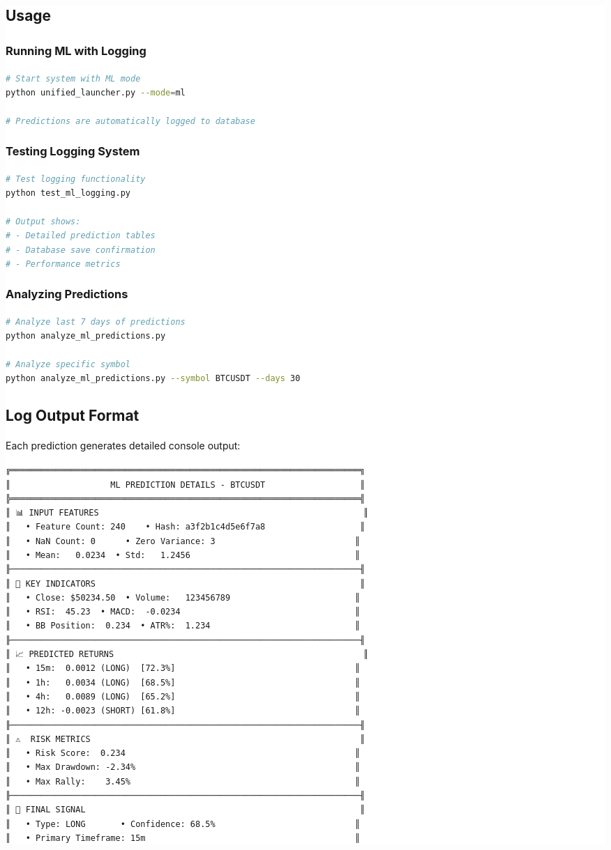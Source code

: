 ## Usage

### Running ML with Logging

```bash
# Start system with ML mode
python unified_launcher.py --mode=ml

# Predictions are automatically logged to database
```

### Testing Logging System

```bash
# Test logging functionality
python test_ml_logging.py

# Output shows:
# - Detailed prediction tables
# - Database save confirmation
# - Performance metrics
```

### Analyzing Predictions

```bash
# Analyze last 7 days of predictions
python analyze_ml_predictions.py

# Analyze specific symbol
python analyze_ml_predictions.py --symbol BTCUSDT --days 30
```

## Log Output Format

Each prediction generates detailed console output:

```
╔══════════════════════════════════════════════════════════════════════╗
║                    ML PREDICTION DETAILS - BTCUSDT                   ║
╠══════════════════════════════════════════════════════════════════════╣
║ 📊 INPUT FEATURES                                                     ║
║   • Feature Count: 240    • Hash: a3f2b1c4d5e6f7a8                   ║
║   • NaN Count: 0      • Zero Variance: 3                            ║
║   • Mean:   0.0234  • Std:   1.2456                                 ║
╟──────────────────────────────────────────────────────────────────────╢
║ 🎯 KEY INDICATORS                                                     ║
║   • Close: $50234.50  • Volume:   123456789                         ║
║   • RSI:  45.23  • MACD:  -0.0234                                   ║
║   • BB Position:  0.234  • ATR%:  1.234                             ║
╟──────────────────────────────────────────────────────────────────────╢
║ 📈 PREDICTED RETURNS                                                  ║
║   • 15m:  0.0012 (LONG)  [72.3%]                                    ║
║   • 1h:   0.0034 (LONG)  [68.5%]                                    ║
║   • 4h:   0.0089 (LONG)  [65.2%]                                    ║
║   • 12h: -0.0023 (SHORT) [61.8%]                                    ║
╟──────────────────────────────────────────────────────────────────────╢
║ ⚠️  RISK METRICS                                                      ║
║   • Risk Score:  0.234                                              ║
║   • Max Drawdown: -2.34%                                            ║
║   • Max Rally:    3.45%                                             ║
╟──────────────────────────────────────────────────────────────────────╢
║ 🎯 FINAL SIGNAL                                                       ║
║   • Type: LONG       • Confidence: 68.5%                            ║
║   • Primary Timeframe: 15m                                          ║
```